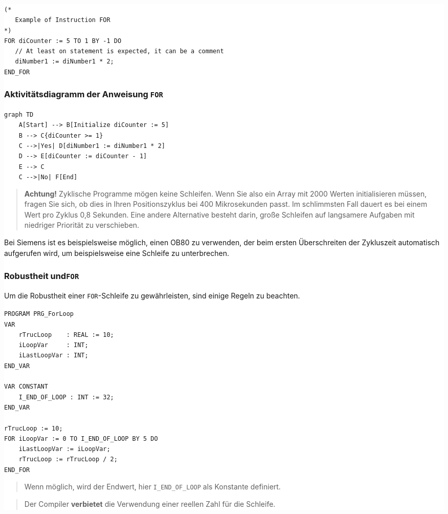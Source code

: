 ```iecst  
(*
   Example of Instruction FOR 
*)
FOR diCounter := 5 TO 1 BY -1 DO
   // At least on statement is expected, it can be a comment
   diNumber1 := diNumber1 * 2;
END_FOR
``` 
### Aktivitätsdiagramm der Anweisung ```FOR```
```mermaid
graph TD
    A[Start] --> B[Initialize diCounter := 5]
    B --> C{diCounter >= 1}
    C -->|Yes| D[diNumber1 := diNumber1 * 2]
    D --> E[diCounter := diCounter - 1]
    E --> C
    C -->|No| F[End]
```

> **Achtung!**
Zyklische Programme mögen keine Schleifen. Wenn Sie also ein Array mit 2000 Werten initialisieren müssen, fragen Sie sich, ob dies in Ihren Positionszyklus bei 400 Mikrosekunden passt. Im schlimmsten Fall dauert es bei einem Wert pro Zyklus 0,8 Sekunden.
Eine andere Alternative besteht darin, große Schleifen auf langsamere Aufgaben mit niedriger Priorität zu verschieben.

Bei Siemens ist es beispielsweise möglich, einen OB80 zu verwenden, der beim ersten Überschreiten der Zykluszeit automatisch aufgerufen wird, um beispielsweise eine Schleife zu unterbrechen.

### Robustheit und```FOR```
Um die Robustheit einer ``FOR``-Schleife zu gewährleisten, sind einige Regeln zu beachten.
```iecst
PROGRAM PRG_ForLoop
VAR
    rTrucLoop    : REAL := 10;
    iLoopVar     : INT;
    iLastLoopVar : INT;
END_VAR

VAR CONSTANT 
    I_END_OF_LOOP : INT := 32;
END_VAR

rTrucLoop := 10;
FOR iLoopVar := 0 TO I_END_OF_LOOP BY 5 DO
    iLastLoopVar := iLoopVar;
    rTrucLoop := rTrucLoop / 2;
END_FOR
```
>Wenn möglich, wird der Endwert, hier ``I_END_OF_LOOP`` als Konstante definiert.

> Der Compiler **verbietet** die Verwendung einer reellen Zahl für die Schleife.
